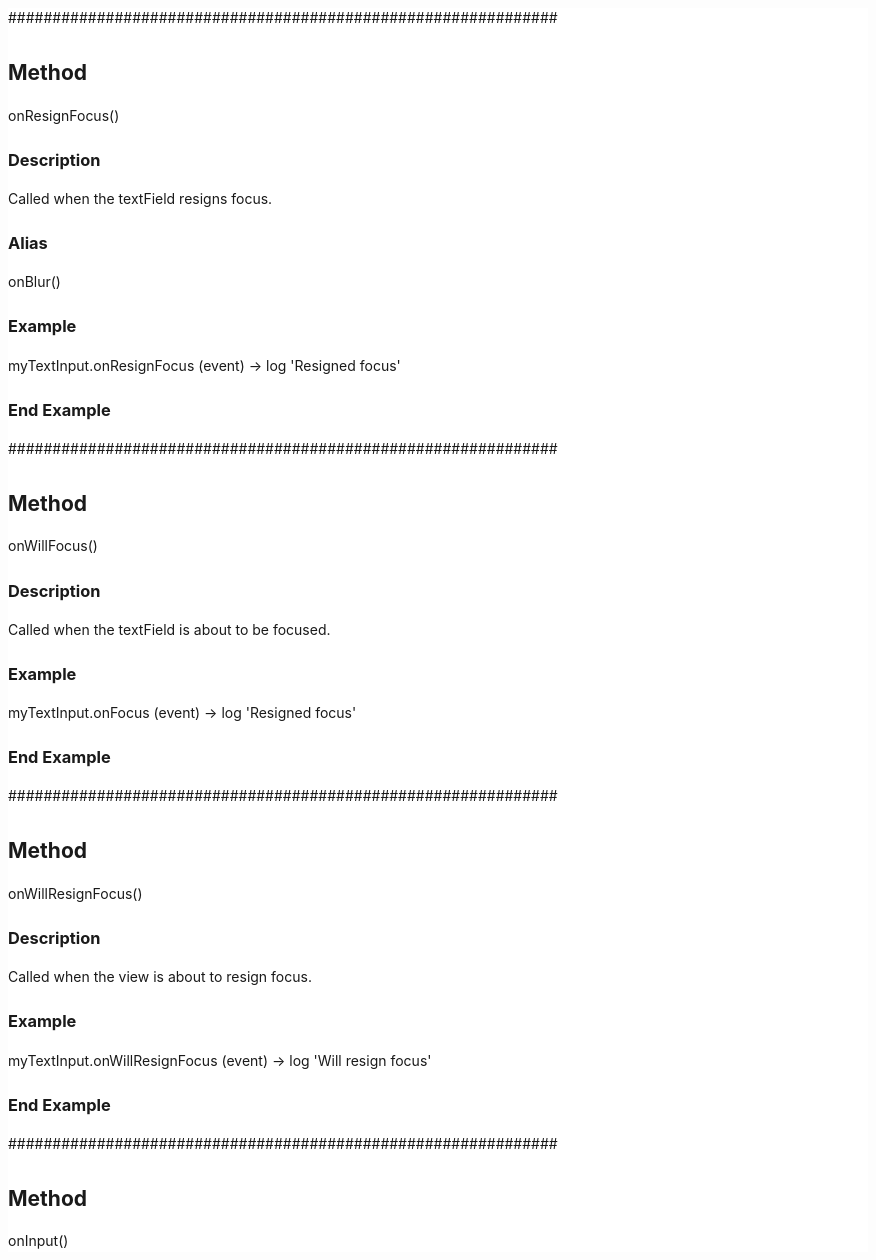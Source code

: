
##############################################################
## Method
onResignFocus()

### Description
Called when the textField resigns focus.

### Alias
onBlur()

### Example
myTextInput.onResignFocus (event) ->
	log 'Resigned focus'
### End Example


##############################################################
## Method
onWillFocus()

### Description
Called when the textField is about to be focused.

### Example
myTextInput.onFocus (event) ->
	log 'Resigned focus'
### End Example


##############################################################
## Method
onWillResignFocus()

### Description
Called when the view is about to resign focus.

### Example
myTextInput.onWillResignFocus (event) ->
	log 'Will resign focus'
### End Example


##############################################################
## Method
onInput()
